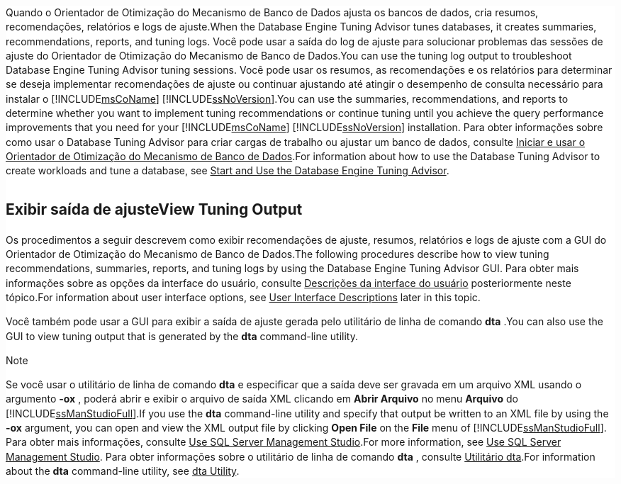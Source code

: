   <span data-ttu-id="b358b-103">Quando o Orientador de Otimização do Mecanismo de Banco de Dados ajusta os bancos de dados, cria resumos, recomendações, relatórios e logs de ajuste.</span><span class="sxs-lookup"><span data-stu-id="b358b-103">When the Database Engine Tuning Advisor tunes databases, it creates summaries, recommendations, reports, and tuning logs.</span></span> <span data-ttu-id="b358b-104">Você pode usar a saída do log de ajuste para solucionar problemas das sessões de ajuste do Orientador de Otimização do Mecanismo de Banco de Dados.</span><span class="sxs-lookup"><span data-stu-id="b358b-104">You can use the tuning log output to troubleshoot Database Engine Tuning Advisor tuning sessions.</span></span> <span data-ttu-id="b358b-105">Você pode usar os resumos, as recomendações e os relatórios para determinar se deseja implementar recomendações de ajuste ou continuar ajustando até atingir o desempenho de consulta necessário para instalar o [!INCLUDE[msCoName](../../includes/msconame-md.md)] [!INCLUDE[ssNoVersion](../../includes/ssnoversion-md.md)].</span><span class="sxs-lookup"><span data-stu-id="b358b-105">You can use the summaries, recommendations, and reports to determine whether you want to implement tuning recommendations or continue tuning until you achieve the query performance improvements that you need for your [!INCLUDE[msCoName](../../includes/msconame-md.md)] [!INCLUDE[ssNoVersion](../../includes/ssnoversion-md.md)] installation.</span></span> <span data-ttu-id="b358b-106">Para obter informações sobre como usar o Database Tuning Advisor para criar cargas de trabalho ou ajustar um banco de dados, consulte [Iniciar e usar o Orientador de Otimização do Mecanismo de Banco de Dados](database-engine-tuning-advisor.md).</span><span class="sxs-lookup"><span data-stu-id="b358b-106">For information about how to use the Database Tuning Advisor to create workloads and tune a database, see [Start and Use the Database Engine Tuning Advisor](database-engine-tuning-advisor.md).</span></span>  
  
##  <a name="view-tuning-output"></a><a name="View"></a> <span data-ttu-id="b358b-107">Exibir saída de ajuste</span><span class="sxs-lookup"><span data-stu-id="b358b-107">View Tuning Output</span></span>  
 <span data-ttu-id="b358b-108">Os procedimentos a seguir descrevem como exibir recomendações de ajuste, resumos, relatórios e logs de ajuste com a GUI do Orientador de Otimização do Mecanismo de Banco de Dados.</span><span class="sxs-lookup"><span data-stu-id="b358b-108">The following procedures describe how to view tuning recommendations, summaries, reports, and tuning logs by using the Database Engine Tuning Advisor GUI.</span></span> <span data-ttu-id="b358b-109">Para obter mais informações sobre as opções da interface do usuário, consulte [Descrições da interface do usuário](#UI) posteriormente neste tópico.</span><span class="sxs-lookup"><span data-stu-id="b358b-109">For information about user interface options, see [User Interface Descriptions](#UI) later in this topic.</span></span>  
  
 <span data-ttu-id="b358b-110">Você também pode usar a GUI para exibir a saída de ajuste gerada pelo utilitário de linha de comando **dta** .</span><span class="sxs-lookup"><span data-stu-id="b358b-110">You can also use the GUI to view tuning output that is generated by the **dta** command-line utility.</span></span>  
  
> [!NOTE]  
>  <span data-ttu-id="b358b-111">Se você usar o utilitário de linha de comando **dta** e especificar que a saída deve ser gravada em um arquivo XML usando o argumento **-ox** , poderá abrir e exibir o arquivo de saída XML clicando em **Abrir Arquivo** no menu **Arquivo** do [!INCLUDE[ssManStudioFull](../../includes/ssmanstudiofull-md.md)].</span><span class="sxs-lookup"><span data-stu-id="b358b-111">If you use the **dta** command-line utility and specify that output be written to an XML file by using the **-ox** argument, you can open and view the XML output file by clicking **Open File** on the **File** menu of [!INCLUDE[ssManStudioFull](../../includes/ssmanstudiofull-md.md)].</span></span> <span data-ttu-id="b358b-112">Para obter mais informações, consulte [Use SQL Server Management Studio](../../database-engine/use-sql-server-management-studio.md).</span><span class="sxs-lookup"><span data-stu-id="b358b-112">For more information, see [Use SQL Server Management Studio](../../database-engine/use-sql-server-management-studio.md).</span></span> <span data-ttu-id="b358b-113">Para obter informações sobre o utilitário de linha de comando **dta** , consulte [Utilitário dta](../../tools/dta/dta-utility.md).</span><span class="sxs-lookup"><span data-stu-id="b358b-113">For information about the **dta** command-line utility, see [dta Utility](../../tools/dta/dta-utility.md).</span></span>  
  